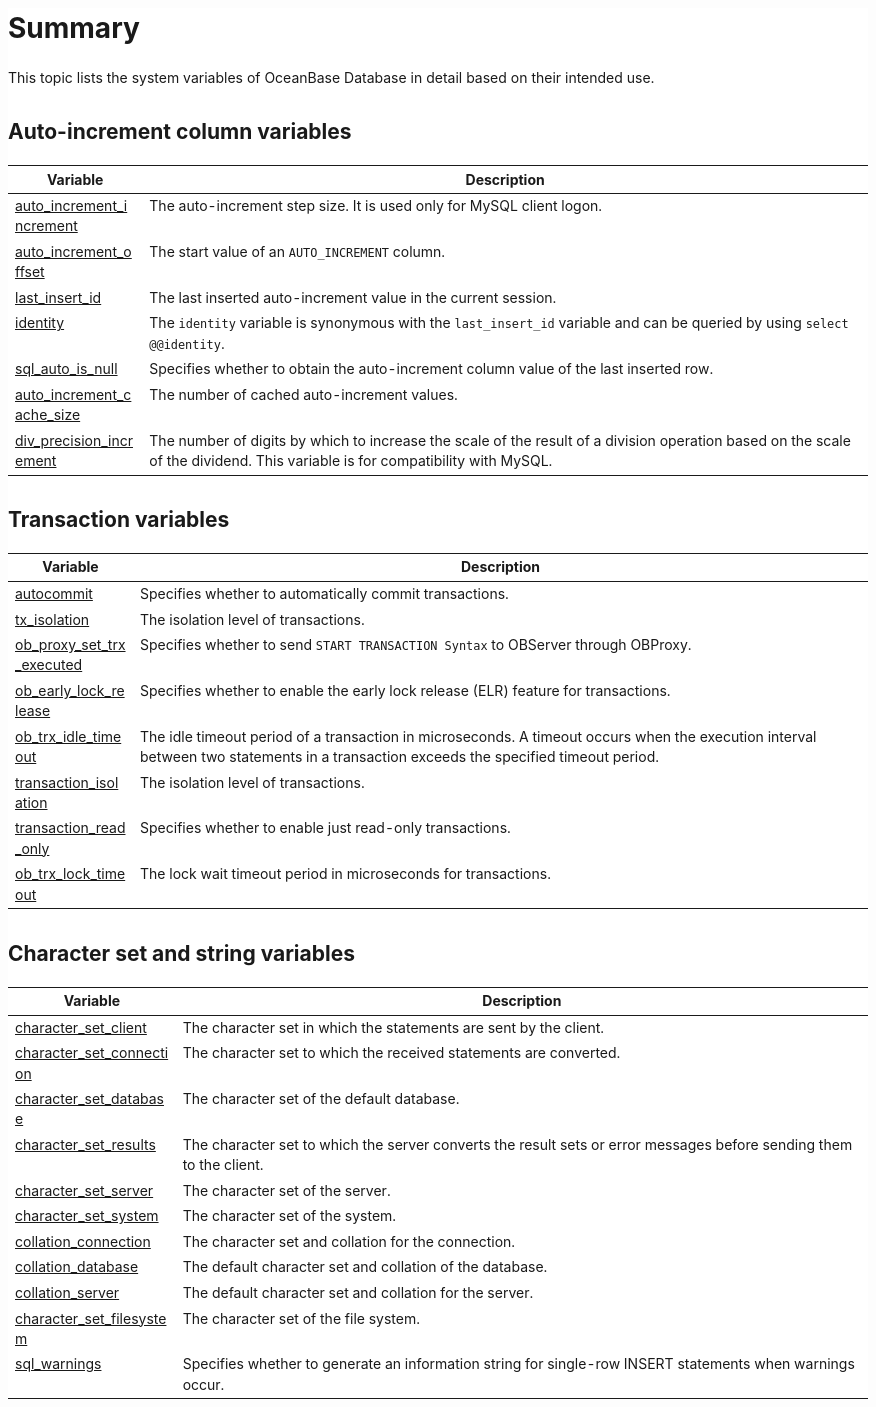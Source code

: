 # Summary

This topic lists the system variables of OceanBase Database in detail based on their intended use.

## Auto-increment column variables

| Variable | Description |
|------------------------------------------------------------------------------------------------------------------------|-------------------------------------------------------------------|
| [auto_increment_increment](../200.system-variable-of-mysql-mode/400.auto_increment_increment-of-mysql-mode.md) | The auto-increment step size. It is used only for MySQL client logon.  |
| [auto_increment_offset](../200.system-variable-of-mysql-mode/500.auto_increment_offset-of-mysql-mode.md) | The start value of an `AUTO_INCREMENT` column.  |
| [last_insert_id](../200.system-variable-of-mysql-mode/3400.last_insert_id-of-mysql-mode.md) | The last inserted auto-increment value in the current session.  |
| [identity](../200.system-variable-of-mysql-mode/2900.identity-of-mysql-mode.md) | The `identity` variable is synonymous with the `last_insert_id` variable and can be queried by using `select @@identity`.  |
| [sql_auto_is_null](../200.system-variable-of-mysql-mode/11600.sql_auto_is_null-of-mysql-mode.md) | Specifies whether to obtain the auto-increment column value of the last inserted row.  |
| [auto_increment_cache_size](../200.system-variable-of-mysql-mode/300.auto_increment_cache_size-of-mysql-mode.md) | The number of cached auto-increment values.  |
| [div_precision_increment](../200.system-variable-of-mysql-mode/2400.div_precision_increment-of-mysql-mode.md) | The number of digits by which to increase the scale of the result of a division operation based on the scale of the dividend. This variable is for compatibility with MySQL.  |

## Transaction variables

| Variable | Description |
|--------------------------------------------------------------------------|--------------------------------------------------------------|
| [autocommit](../200.system-variable-of-mysql-mode/600.autocommit-of-mysql-mode.md) | Specifies whether to automatically commit transactions.  |
| [tx_isolation](../200.system-variable-of-mysql-mode/13200.tx_isolation-of-mysql-mode.md) | The isolation level of transactions.  |
| [ob_proxy_set_trx_executed](../200.system-variable-of-mysql-mode/8900.ob_proxy_set_trx_executed-of-mysql-mode.md) | Specifies whether to send `START TRANSACTION Syntax` to OBServer through OBProxy.  |
| [ob_early_lock_release](../200.system-variable-of-mysql-mode/6600.ob_early_lock_release-of-mysql-mode.md) | Specifies whether to enable the early lock release (ELR) feature for transactions.  |
| [ob_trx_idle_timeout](../200.system-variable-of-mysql-mode/10100.ob_trx_idle_timeout-of-mysql-mode.md) | The idle timeout period of a transaction in microseconds. A timeout occurs when the execution interval between two statements in a transaction exceeds the specified timeout period.  |
| [transaction_isolation](../200.system-variable-of-mysql-mode/13000.transaction_isolation-of-mysql-mode.md) | The isolation level of transactions.  |
| [transaction_read_only](../200.system-variable-of-mysql-mode/13100.transaction_read_only-of-mysql-mode.md) | Specifies whether to enable just read-only transactions.  |
| [ob_trx_lock_timeout](../200.system-variable-of-mysql-mode/10200.ob_trx_lock_timeout-of-mysql-mode.md) | The lock wait timeout period in microseconds for transactions.  |

## Character set and string variables

| Variable | Description |
|-------------------------------------------------------------------------|-------------------------------------------------------------------------------------------------|
| [character_set_client](../200.system-variable-of-mysql-mode/900.character_set_client-of-mysql-mode.md) | The character set in which the statements are sent by the client.  |
| [character_set_connection](../200.system-variable-of-mysql-mode/1000.character_set_connection-of-mysql-mode.md) | The character set to which the received statements are converted.  |
| [character_set_database](../200.system-variable-of-mysql-mode/1100.character_set_database-of-mysql-mode.md) | The character set of the default database.  |
| [character_set_results](../200.system-variable-of-mysql-mode/1300.character_set_results-of-mysql-mode.md) | The character set to which the server converts the result sets or error messages before sending them to the client.  |
| [character_set_server](../200.system-variable-of-mysql-mode/1400.character_set_server-of-mysql-mode.md) | The character set of the server.  |
| [character_set_system](../200.system-variable-of-mysql-mode/1500.character_set_system-of-mysql-mode.md) | The character set of the system.  |
| [collation_connection](../200.system-variable-of-mysql-mode/1600.collation_connection-of-mysql-mode.md) | The character set and collation for the connection.  |
| [collation_database](../200.system-variable-of-mysql-mode/1700.collation_database-of-mysql-mode.md) | The default character set and collation of the database.  |
| [collation_server](../200.system-variable-of-mysql-mode/1800.collation_server-of-mysql-mode.md) | The default character set and collation for the server.  |
| [character_set_filesystem](../200.system-variable-of-mysql-mode/1200.character_set_filesystem-of-mysql-mode.md) | The character set of the file system.  |
| [sql_warnings](../200.system-variable-of-mysql-mode/12500.sql_warnings-of-mysql-mode.md) | Specifies whether to generate an information string for single-row INSERT statements when warnings occur.  |